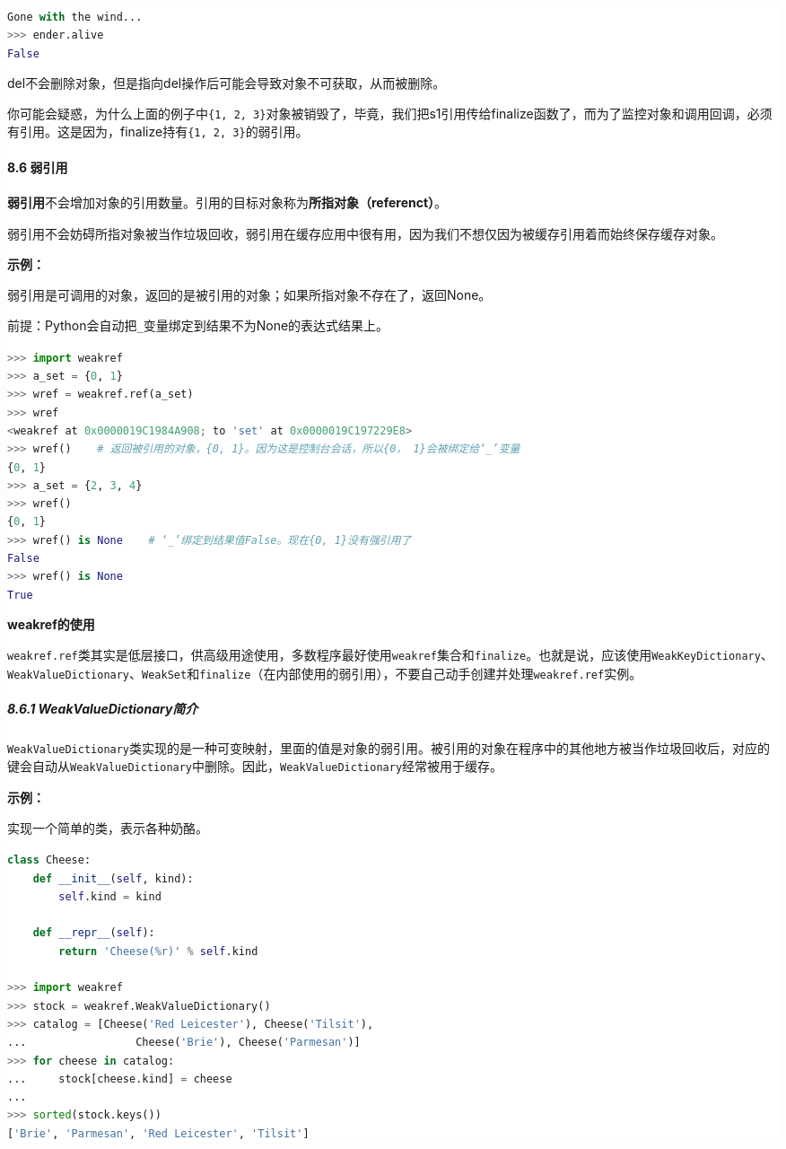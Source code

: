 ```python
Gone with the wind...
>>> ender.alive
False
```

del不会删除对象，但是指向del操作后可能会导致对象不可获取，从而被删除。

你可能会疑惑，为什么上面的例子中`{1, 2, 3}`对象被销毁了，毕竟，我们把s1引用传给finalize函数了，而为了监控对象和调用回调，必须有引用。这是因为，finalize持有`{1, 2, 3}`的弱引用。

#### 8.6 弱引用

**弱引用**不会增加对象的引用数量。引用的目标对象称为**所指对象（referenct）**。

弱引用不会妨碍所指对象被当作垃圾回收，弱引用在缓存应用中很有用，因为我们不想仅因为被缓存引用着而始终保存缓存对象。

**示例：**

弱引用是可调用的对象，返回的是被引用的对象；如果所指对象不存在了，返回None。

前提：Python会自动把`_`变量绑定到结果不为None的表达式结果上。

```python
>>> import weakref
>>> a_set = {0, 1}
>>> wref = weakref.ref(a_set)
>>> wref
<weakref at 0x0000019C1984A908; to 'set' at 0x0000019C197229E8>
>>> wref()    # 返回被引用的对象，{0, 1}。因为这是控制台会话，所以{0， 1}会被绑定给‘_’变量
{0, 1}
>>> a_set = {2, 3, 4}
>>> wref()
{0, 1}
>>> wref() is None    # ‘_’绑定到结果值False。现在{0, 1}没有强引用了
False
>>> wref() is None
True
```

**weakref的使用**

`weakref.ref`类其实是低层接口，供高级用途使用，多数程序最好使用`weakref`集合和`finalize`。也就是说，应该使用`WeakKeyDictionary`、`WeakValueDictionary`、`WeakSet`和`finalize`（在内部使用的弱引用），不要自己动手创建并处理`weakref.ref`实例。

##### 8.6.1 WeakValueDictionary简介

`WeakValueDictionary`类实现的是一种可变映射，里面的值是对象的弱引用。被引用的对象在程序中的其他地方被当作垃圾回收后，对应的键会自动从`WeakValueDictionary`中删除。因此，`WeakValueDictionary`经常被用于缓存。

**示例：**

实现一个简单的类，表示各种奶酪。

```python
class Cheese:
    def __init__(self, kind):
        self.kind = kind
    
    def __repr__(self):
        return 'Cheese(%r)' % self.kind
    
>>> import weakref
>>> stock = weakref.WeakValueDictionary()
>>> catalog = [Cheese('Red Leicester'), Cheese('Tilsit'),
...                 Cheese('Brie'), Cheese('Parmesan')]
>>> for cheese in catalog:
...     stock[cheese.kind] = cheese
...
>>> sorted(stock.keys())
['Brie', 'Parmesan', 'Red Leicester', 'Tilsit']
```